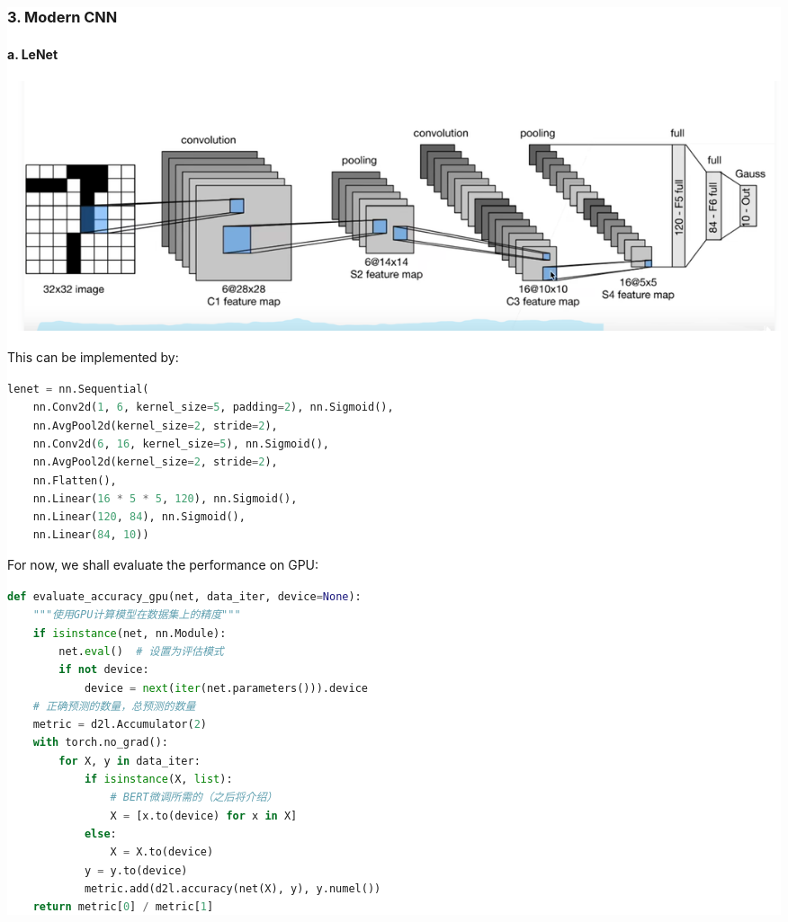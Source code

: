 ### 3. Modern CNN

#### a. LeNet

![](./image/134.png)

This can be implemented by:

```py
lenet = nn.Sequential(
    nn.Conv2d(1, 6, kernel_size=5, padding=2), nn.Sigmoid(),
    nn.AvgPool2d(kernel_size=2, stride=2),
    nn.Conv2d(6, 16, kernel_size=5), nn.Sigmoid(),
    nn.AvgPool2d(kernel_size=2, stride=2),
    nn.Flatten(),
    nn.Linear(16 * 5 * 5, 120), nn.Sigmoid(),
    nn.Linear(120, 84), nn.Sigmoid(),
    nn.Linear(84, 10))
```

For now, we shall evaluate the performance on GPU:

```py
def evaluate_accuracy_gpu(net, data_iter, device=None):
    """使用GPU计算模型在数据集上的精度"""
    if isinstance(net, nn.Module):
        net.eval()  # 设置为评估模式
        if not device:
            device = next(iter(net.parameters())).device
    # 正确预测的数量，总预测的数量
    metric = d2l.Accumulator(2)
    with torch.no_grad():
        for X, y in data_iter:
            if isinstance(X, list):
                # BERT微调所需的（之后将介绍）
                X = [x.to(device) for x in X]
            else:
                X = X.to(device)
            y = y.to(device)
            metric.add(d2l.accuracy(net(X), y), y.numel())
    return metric[0] / metric[1]
```
